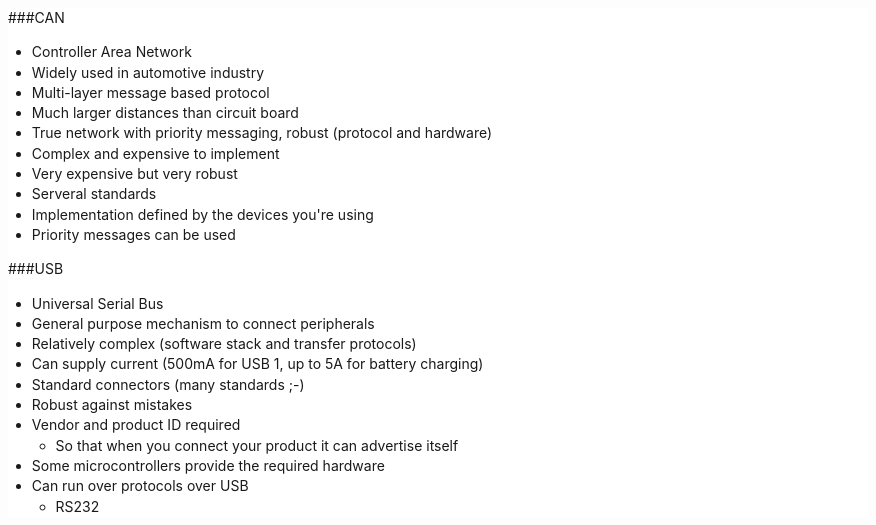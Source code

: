 ###CAN
* Controller Area Network
* Widely used in automotive industry
* Multi-layer message based protocol
* Much larger distances than circuit board
* True network with priority messaging, robust (protocol and hardware)
* Complex and expensive to implement
* Very expensive but very robust
* Serveral standards
* Implementation defined by the devices you're using
* Priority messages can be used

###USB
* Universal Serial Bus
* General purpose mechanism to connect peripherals
* Relatively complex (software stack and transfer protocols)
* Can supply current (500mA for USB 1, up to 5A for battery charging)
* Standard connectors (many standards ;-)
* Robust against mistakes
* Vendor and product ID required
  * So that when you connect your product it can advertise itself
* Some microcontrollers provide the required hardware
* Can run over protocols over USB
  * RS232 

